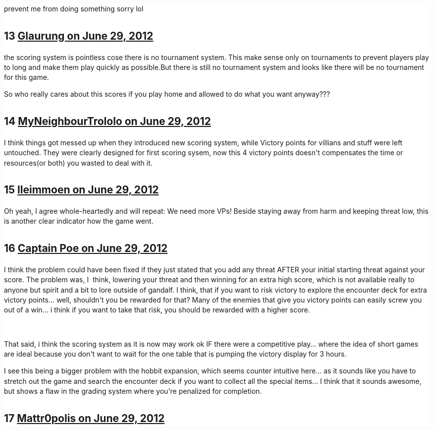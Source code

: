 prevent me from doing something sorry lol

## 13 [Glaurung on June 29, 2012](https://community.fantasyflightgames.com/topic/66695-the-scoring-system/?do=findComment&comment=651484)

the scoring system is pointless cose there is no tournament system. This make sense only on tournaments to prevent players play to long and make them play quickly as possible.But there is still no tournament system and looks like there will be no tournament for this game.

So who really cares about this scores if you play home and allowed to do what you want anyway??? 

## 14 [MyNeighbourTrololo on June 29, 2012](https://community.fantasyflightgames.com/topic/66695-the-scoring-system/?do=findComment&comment=651514)

I think things got messed up when they introduced new scoring system, while Victory points for villians and stuff were left untouched. They were clearly designed for first scoring sysem, now this 4 victory points doesn't compensates the time or resources(or both) you wasted to deal with it. 

## 15 [lleimmoen on June 29, 2012](https://community.fantasyflightgames.com/topic/66695-the-scoring-system/?do=findComment&comment=651520)

Oh yeah, I agree whole-heartedly and will repeat: We need more VPs! Beside staying away from harm and keeping threat low, this is another clear indicator how the game went.

## 16 [Captain Poe on June 29, 2012](https://community.fantasyflightgames.com/topic/66695-the-scoring-system/?do=findComment&comment=651560)

I think the problem could have been fixed if they just stated that you add any threat AFTER your initial starting threat against your score. The problem was, I  think, lowering your threat and then winning for an extra high score, which is not available really to anyone but spirit and a bit to lore outside of gandalf. I think, that if you want to risk victory to explore the encounter deck for extra victory points… well, shouldn't you be rewarded for that? Many of the enemies that give you victory points can easily screw you out of a win… i think if you want to take that risk, you should be rewarded with a higher score.

 

That said, i think the scoring system as it is now may work ok IF there were a competitive play… where the idea of short games are ideal because you don't want to wait for the one table that is pumping the victory display for 3 hours.

I see this being a bigger problem with the hobbit expansion, which seems counter intuitive here… as it sounds like you have to stretch out the game and search the encounter deck if you want to collect all the special items… I think that it sounds awesome, but shows a flaw in the grading system where you're penalized for completion.

## 17 [Mattr0polis on June 29, 2012](https://community.fantasyflightgames.com/topic/66695-the-scoring-system/?do=findComment&comment=651596)
